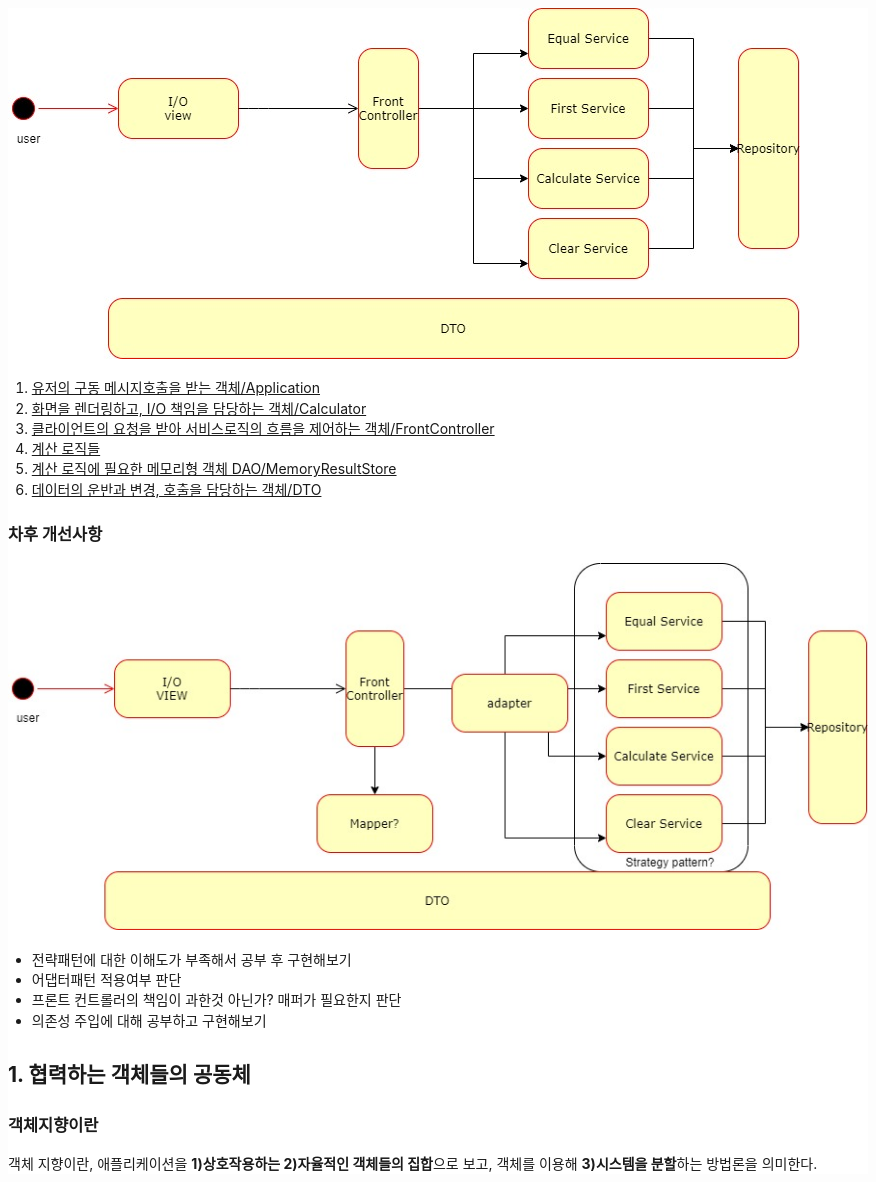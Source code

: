 <p><img src="https://github.com/jinia91/ReadingGroupStudy/blob/master/src/Untitled%20Diagram.jpg?raw=true" alt="enter image description here"></p>
<ol>
<li><a href="https://github.com/jinia91/ReadingGroupStudy/blob/master/src/main/Application.java">유저의 구동 메시지호출을 받는 객체/Application</a></li>
<li><a href="https://github.com/jinia91/ReadingGroupStudy/blob/master/src/main/Calculator.java">화면을 렌더링하고, I/O 책임을 담당하는 객체/Calculator</a></li>
<li><a href="https://github.com/jinia91/ReadingGroupStudy/blob/master/src/Controller/FrontController.java">클라이언트의 요청을 받아 서비스로직의 흐름을 제어하는 객체/FrontController</a></li>
<li><a href="https://github.com/jinia91/ReadingGroupStudy/tree/master/src/service">계산 로직들</a></li>
<li><a href="https://github.com/jinia91/ReadingGroupStudy/tree/master/src/dao">계산 로직에 필요한 메모리형 객체 DAO/MemoryResultStore</a></li>
<li><a href="https://github.com/jinia91/ReadingGroupStudy/blob/master/src/model/CalDto.java">데이터의 운반과 변경, 호출을 담당하는 객체/DTO</a></li>
</ol>
<h3 id="차후-개선사항">차후 개선사항</h3>
<p><img src="https://github.com/jinia91/ReadingGroupStudy/blob/master/src/Untitled%20Diagram2.jpg?raw=true" alt="enter image description here"></p>
<ul>
<li>전략패턴에 대한 이해도가 부족해서 공부 후 구현해보기</li>
<li>어댑터패턴 적용여부 판단</li>
<li>프론트 컨트롤러의 책임이 과한것 아닌가? 매퍼가 필요한지 판단</li>
<li>의존성 주입에 대해 공부하고 구현해보기</li>
</ul>
<h2 id="협력하는-객체들의-공동체">1. 협력하는 객체들의 공동체</h2>
<h3 id="객체지향이란">객체지향이란</h3>
<p>객체 지향이란, 애플리케이션을 <strong>1)상호작용하는 2)자율적인 객체들의 집합</strong>으로 보고, 객체를 이용해 <strong>3)시스템을 분할</strong>하는 방법론을 의미한다.</p>
